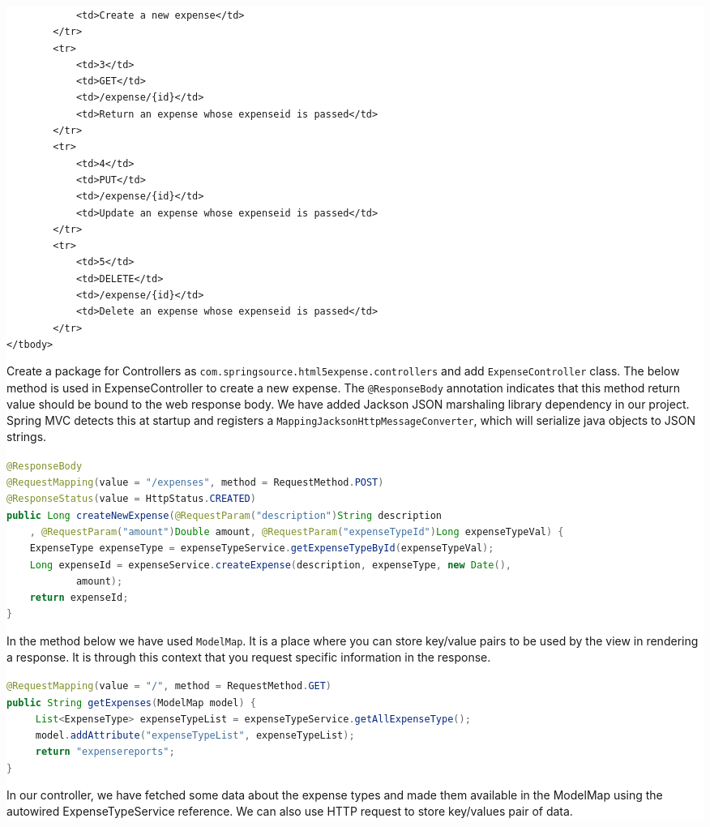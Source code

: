                 <td>Create a new expense</td>
            </tr>
            <tr>
                <td>3</td>
                <td>GET</td>
                <td>/expense/{id}</td>
                <td>Return an expense whose expenseid is passed</td>
            </tr>
            <tr>
                <td>4</td>
                <td>PUT</td>
                <td>/expense/{id}</td>
                <td>Update an expense whose expenseid is passed</td>
            </tr>
            <tr>
                <td>5</td>
                <td>DELETE</td>
                <td>/expense/{id}</td>
                <td>Delete an expense whose expenseid is passed</td>
            </tr>
    </tbody>
</table>

Create a package for Controllers as `com.springsource.html5expense.controllers` and add `ExpenseController` class. The below method is used in ExpenseController to create a new expense. The `@ResponseBody` annotation indicates that this method return value should be bound to the web response body. We have added Jackson JSON marshaling library dependency in our project. Spring MVC detects this at startup and registers a `MappingJacksonHttpMessageConverter`, which will serialize java objects to JSON strings.
```java
@ResponseBody
@RequestMapping(value = "/expenses", method = RequestMethod.POST)
@ResponseStatus(value = HttpStatus.CREATED)
public Long createNewExpense(@RequestParam("description")String description
    , @RequestParam("amount")Double amount, @RequestParam("expenseTypeId")Long expenseTypeVal) {
    ExpenseType expenseType = expenseTypeService.getExpenseTypeById(expenseTypeVal);
    Long expenseId = expenseService.createExpense(description, expenseType, new Date(),
            amount);
    return expenseId;
}
```
In the method below we have used `ModelMap`. It is a place where you can store key/value pairs to be used by the view in rendering a response.  It is through this context that you request specific information in the response.

```java
@RequestMapping(value = "/", method = RequestMethod.GET)
public String getExpenses(ModelMap model) {
     List<ExpenseType> expenseTypeList = expenseTypeService.getAllExpenseType();
     model.addAttribute("expenseTypeList", expenseTypeList);
     return "expensereports";
}
```
In our controller, we have fetched some data about the expense types and made them available in the ModelMap using the autowired ExpenseTypeService reference. We can also use HTTP request to store key/values pair of data.
